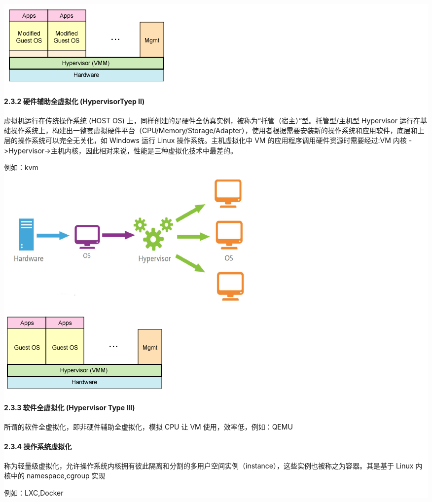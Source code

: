 ![image-20220110194348034](虚拟化技术.assets/image-20220110194348034.png)

#### 2.3.2 硬件辅助全虚拟化 (HypervisorTyep II)

虚拟机运行在传统操作系统 (HOST OS) 上，同样创建的是硬件全仿真实例，被称为“托管（宿主）”型。托管型/主机型 Hypervisor 运行在基础操作系统上，构建出一整套虚拟硬件平台（CPU/Memory/Storage/Adapter），使用者根据需要安装新的操作系统和应用软件，底层和上层的操作系统可以完全无关化，如 Windows 运行 Linux 操作系统。主机虚拟化中 VM 的应用程序调用硬件资源时需要经过:VM 内核 ->Hypervisor->主机内核，因此相对来说，性能是三种虚拟化技术中最差的。

例如：kvm

![image-20220110194527729](虚拟化技术.assets/image-20220110194527729.png)

![image-20220110194550287](虚拟化技术.assets/image-20220110194550287.png)

#### 2.3.3 软件全虚拟化 (Hypervisor Type III)

所谓的软件全虚拟化，即非硬件辅助全虚拟化，模拟 CPU 让 VM 使用，效率低，例如：QEMU

#### 2.3.4 操作系统虚拟化

称为轻量级虚拟化，允许操作系统内核拥有彼此隔离和分割的多用户空间实例（instance），这些实例也被称之为容器。其是基于 Linux 内核中的 namespace,cgroup 实现

例如：LXC,Docker

